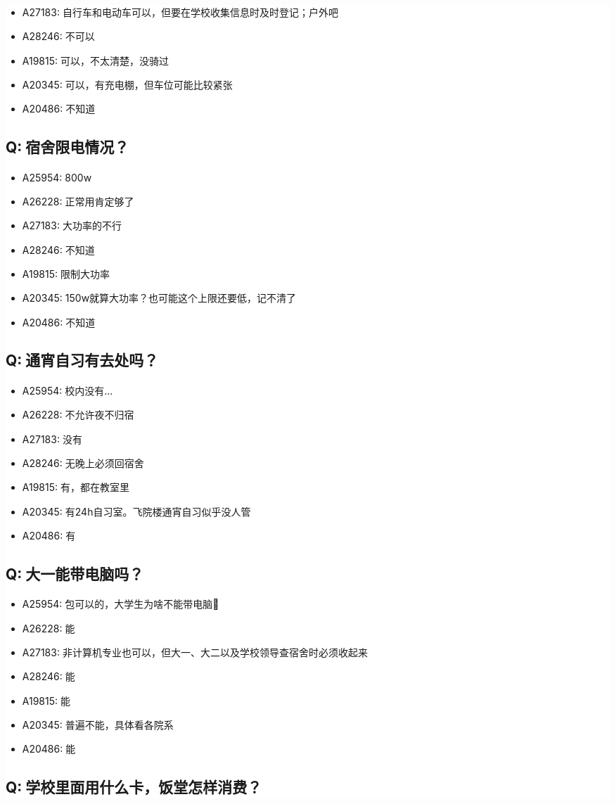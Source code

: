 - A27183: 自行车和电动车可以，但要在学校收集信息时及时登记；户外吧

- A28246: 不可以

- A19815: 可以，不太清楚，没骑过

- A20345: 可以，有充电棚，但车位可能比较紧张

- A20486: 不知道

## Q: 宿舍限电情况？

- A25954: 800w

- A26228: 正常用肯定够了

- A27183: 大功率的不行

- A28246: 不知道

- A19815: 限制大功率

- A20345: 150w就算大功率？也可能这个上限还要低，记不清了

- A20486: 不知道

## Q: 通宵自习有去处吗？

- A25954: 校内没有…

- A26228: 不允许夜不归宿

- A27183: 没有

- A28246: 无晚上必须回宿舍

- A19815: 有，都在教室里

- A20345: 有24h自习室。飞院楼通宵自习似乎没人管

- A20486: 有

## Q: 大一能带电脑吗？

- A25954: 包可以的，大学生为啥不能带电脑🤔️

- A26228: 能

- A27183: 非计算机专业也可以，但大一、大二以及学校领导查宿舍时必须收起来

- A28246: 能

- A19815: 能

- A20345: 普遍不能，具体看各院系

- A20486: 能

## Q: 学校里面用什么卡，饭堂怎样消费？
